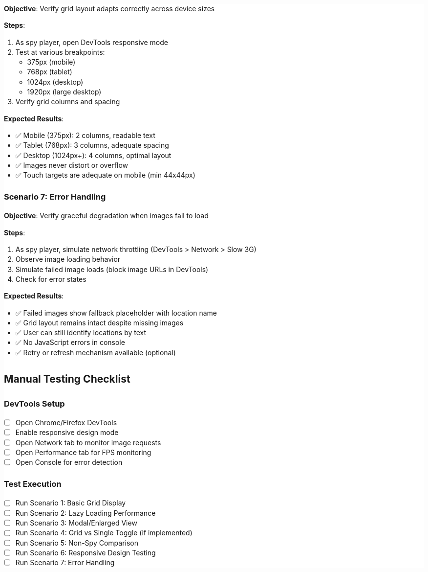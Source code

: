 **Objective**: Verify grid layout adapts correctly across device sizes

**Steps**:

1. As spy player, open DevTools responsive mode
2. Test at various breakpoints:
   - 375px (mobile)
   - 768px (tablet)
   - 1024px (desktop)
   - 1920px (large desktop)
3. Verify grid columns and spacing

**Expected Results**:

- ✅ Mobile (375px): 2 columns, readable text
- ✅ Tablet (768px): 3 columns, adequate spacing
- ✅ Desktop (1024px+): 4 columns, optimal layout
- ✅ Images never distort or overflow
- ✅ Touch targets are adequate on mobile (min 44x44px)

### Scenario 7: Error Handling

**Objective**: Verify graceful degradation when images fail to load

**Steps**:

1. As spy player, simulate network throttling (DevTools > Network > Slow 3G)
2. Observe image loading behavior
3. Simulate failed image loads (block image URLs in DevTools)
4. Check for error states

**Expected Results**:

- ✅ Failed images show fallback placeholder with location name
- ✅ Grid layout remains intact despite missing images
- ✅ User can still identify locations by text
- ✅ No JavaScript errors in console
- ✅ Retry or refresh mechanism available (optional)

## Manual Testing Checklist

### DevTools Setup

- [ ] Open Chrome/Firefox DevTools
- [ ] Enable responsive design mode
- [ ] Open Network tab to monitor image requests
- [ ] Open Performance tab for FPS monitoring
- [ ] Open Console for error detection

### Test Execution

- [ ] Run Scenario 1: Basic Grid Display
- [ ] Run Scenario 2: Lazy Loading Performance
- [ ] Run Scenario 3: Modal/Enlarged View
- [ ] Run Scenario 4: Grid vs Single Toggle (if implemented)
- [ ] Run Scenario 5: Non-Spy Comparison
- [ ] Run Scenario 6: Responsive Design Testing
- [ ] Run Scenario 7: Error Handling
